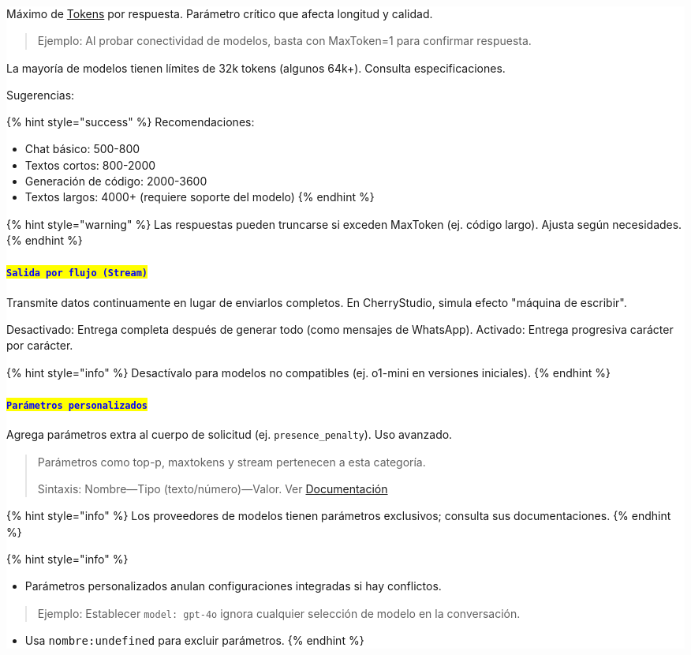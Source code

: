 Máximo de [Tokens](https://docs.cherry-ai.com/question-contact/knowledge#qué-son-tokens) por respuesta. Parámetro crítico que afecta longitud y calidad.

> Ejemplo: Al probar conectividad de modelos, basta con MaxToken=1 para confirmar respuesta.

La mayoría de modelos tienen límites de 32k tokens (algunos 64k+). Consulta especificaciones.

Sugerencias:

{% hint style="success" %}
Recomendaciones:

* Chat básico: 500-800
* Textos cortos: 800-2000
* Generación de código: 2000-3600
* Textos largos: 4000+ (requiere soporte del modelo)
{% endhint %}

{% hint style="warning" %}
Las respuestas pueden truncarse si exceden MaxToken (ej. código largo). Ajusta según necesidades.
{% endhint %}

#### <mark style="color:blue;">**`Salida por flujo (Stream)`**</mark>

Transmite datos continuamente en lugar de enviarlos completos. En CherryStudio, simula efecto "máquina de escribir".

Desactivado: Entrega completa después de generar todo (como mensajes de WhatsApp).
Activado: Entrega progresiva carácter por carácter.

{% hint style="info" %}
Desactívalo para modelos no compatibles (ej. o1-mini en versiones iniciales).
{% endhint %}

#### <mark style="color:blue;">**`Parámetros personalizados`**</mark>

Agrega parámetros extra al cuerpo de solicitud (ej. `presence_penalty`). Uso avanzado.

> Parámetros como top-p, maxtokens y stream pertenecen a esta categoría.
> 
> Sintaxis: Nombre—Tipo (texto/número)—Valor. Ver [Documentación](https://openai.apifox.cn/doc-3222739)

{% hint style="info" %}
Los proveedores de modelos tienen parámetros exclusivos; consulta sus documentaciones.
{% endhint %}

{% hint style="info" %}
* Parámetros personalizados anulan configuraciones integradas si hay conflictos.
  
> Ejemplo: Establecer `model: gpt-4o` ignora cualquier selección de modelo en la conversación.

* Usa <kbd>nombre:undefined</kbd> para excluir parámetros.
{% endhint %}
